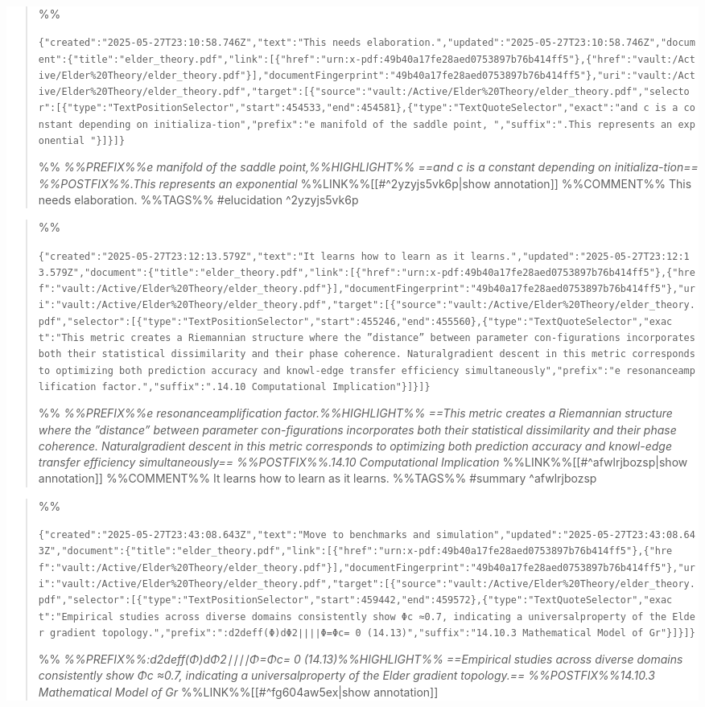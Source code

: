 

>%%
>```annotation-json
>{"created":"2025-05-27T23:10:58.746Z","text":"This needs elaboration.","updated":"2025-05-27T23:10:58.746Z","document":{"title":"elder_theory.pdf","link":[{"href":"urn:x-pdf:49b40a17fe28aed0753897b76b414ff5"},{"href":"vault:/Active/Elder%20Theory/elder_theory.pdf"}],"documentFingerprint":"49b40a17fe28aed0753897b76b414ff5"},"uri":"vault:/Active/Elder%20Theory/elder_theory.pdf","target":[{"source":"vault:/Active/Elder%20Theory/elder_theory.pdf","selector":[{"type":"TextPositionSelector","start":454533,"end":454581},{"type":"TextQuoteSelector","exact":"and c is a constant depending on initializa-tion","prefix":"e manifold of the saddle point, ","suffix":".This represents an exponential "}]}]}
>```
>%%
>*%%PREFIX%%e manifold of the saddle point,%%HIGHLIGHT%% ==and c is a constant depending on initializa-tion== %%POSTFIX%%.This represents an exponential*
>%%LINK%%[[#^2yzyjs5vk6p|show annotation]]
>%%COMMENT%%
>This needs elaboration.
>%%TAGS%%
>#elucidation
^2yzyjs5vk6p


>%%
>```annotation-json
>{"created":"2025-05-27T23:12:13.579Z","text":"It learns how to learn as it learns.","updated":"2025-05-27T23:12:13.579Z","document":{"title":"elder_theory.pdf","link":[{"href":"urn:x-pdf:49b40a17fe28aed0753897b76b414ff5"},{"href":"vault:/Active/Elder%20Theory/elder_theory.pdf"}],"documentFingerprint":"49b40a17fe28aed0753897b76b414ff5"},"uri":"vault:/Active/Elder%20Theory/elder_theory.pdf","target":[{"source":"vault:/Active/Elder%20Theory/elder_theory.pdf","selector":[{"type":"TextPositionSelector","start":455246,"end":455560},{"type":"TextQuoteSelector","exact":"This metric creates a Riemannian structure where the ”distance” between parameter con-figurations incorporates both their statistical dissimilarity and their phase coherence. Naturalgradient descent in this metric corresponds to optimizing both prediction accuracy and knowl-edge transfer efficiency simultaneously","prefix":"e resonanceamplification factor.","suffix":".14.10 Computational Implication"}]}]}
>```
>%%
>*%%PREFIX%%e resonanceamplification factor.%%HIGHLIGHT%% ==This metric creates a Riemannian structure where the ”distance” between parameter con-figurations incorporates both their statistical dissimilarity and their phase coherence. Naturalgradient descent in this metric corresponds to optimizing both prediction accuracy and knowl-edge transfer efficiency simultaneously== %%POSTFIX%%.14.10 Computational Implication*
>%%LINK%%[[#^afwlrjbozsp|show annotation]]
>%%COMMENT%%
>It learns how to learn as it learns.
>%%TAGS%%
>#summary
^afwlrjbozsp


>%%
>```annotation-json
>{"created":"2025-05-27T23:43:08.643Z","text":"Move to benchmarks and simulation","updated":"2025-05-27T23:43:08.643Z","document":{"title":"elder_theory.pdf","link":[{"href":"urn:x-pdf:49b40a17fe28aed0753897b76b414ff5"},{"href":"vault:/Active/Elder%20Theory/elder_theory.pdf"}],"documentFingerprint":"49b40a17fe28aed0753897b76b414ff5"},"uri":"vault:/Active/Elder%20Theory/elder_theory.pdf","target":[{"source":"vault:/Active/Elder%20Theory/elder_theory.pdf","selector":[{"type":"TextPositionSelector","start":459442,"end":459572},{"type":"TextQuoteSelector","exact":"Empirical studies across diverse domains consistently show Φc ≈0.7, indicating a universalproperty of the Elder gradient topology.","prefix":":d2deff(Φ)dΦ2∣∣∣∣Φ=Φc= 0 (14.13)","suffix":"14.10.3 Mathematical Model of Gr"}]}]}
>```
>%%
>*%%PREFIX%%:d2deff(Φ)dΦ2∣∣∣∣Φ=Φc= 0 (14.13)%%HIGHLIGHT%% ==Empirical studies across diverse domains consistently show Φc ≈0.7, indicating a universalproperty of the Elder gradient topology.== %%POSTFIX%%14.10.3 Mathematical Model of Gr*
>%%LINK%%[[#^fg604aw5ex|show annotation]]